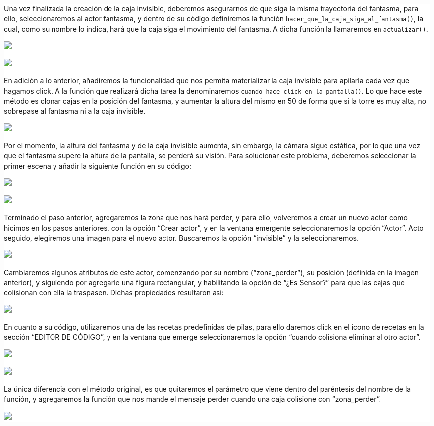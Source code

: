 Una vez finalizada la creación de la caja invisible, deberemos asegurarnos de que siga la misma
trayectoria del fantasma, para ello, seleccionaremos al actor fantasma, y dentro de su código
definiremos la función `hacer_que_la_caja_siga_al_fantasma()`, la cual, como su nombre lo indica,
hará que la caja siga el movimiento del fantasma. A dicha función la llamaremos en `actualizar()`.

![](image22.png)

![](image24.png)

En adición a lo anterior, añadiremos la funcionalidad que nos permita materializar la caja
invisible para apilarla cada vez que hagamos click. A la función que realizará dicha tarea la
denominaremos `cuando_hace_click_en_la_pantalla()`. Lo que hace este método es clonar cajas en la
posición del fantasma, y aumentar la altura del mismo en 50 de forma que si la torre es muy alta,
no sobrepase al fantasma ni a la caja invisible.

![](image25.png)

Por el momento, la altura del fantasma y de la caja invisible aumenta, sin embargo, la cámara sigue
estática, por lo que una vez que el fantasma supere la altura de la pantalla, se perderá su visión.
Para solucionar este problema, deberemos seleccionar la primer escena y añadir la siguiente función
en su código:

![](image29.png)

![](image30.png)

Terminado el paso anterior, agregaremos la zona que nos hará perder, y para ello, volveremos a
crear un nuevo actor como hicimos en los pasos anteriores, con la opción “Crear actor”, y en la
ventana emergente seleccionaremos la opción “Actor”. Acto seguido, elegiremos una imagen para el
nuevo actor. Buscaremos la opción “invisible” y la seleccionaremos.

![](image31.png)

Cambiaremos algunos atributos de este actor, comenzando por su nombre (“zona\_perder”), su posición
(definida en la imagen anterior), y siguiendo por agregarle una figura rectangular, y habilitando
la opción de “¿Es Sensor?” para que las cajas que colisionan con ella la traspasen. Dichas
propiedades resultaron así:

![](image32.png)

En cuanto a su código, utilizaremos una de las recetas predefinidas de pilas, para ello daremos
click en el icono de recetas en la sección “EDITOR DE CÓDIGO”, y en la ventana que emerge
seleccionaremos la opción “cuando colisiona eliminar al otro actor”.

![](image33.png)

![](image34.png)

La única diferencia con el método original, es que quitaremos el parámetro que viene dentro del
paréntesis del nombre de la función, y agregaremos la función que nos mande el mensaje perder
cuando una caja colisione con “zona\_perder”.

![](image35.png)
